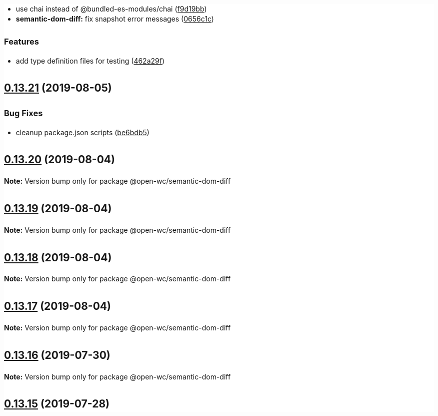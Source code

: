 - use chai instead of @bundled-es-modules/chai ([f9d19bb](https://github.com/open-wc/open-wc/commit/f9d19bb))
- **semantic-dom-diff:** fix snapshot error messages ([0656c1c](https://github.com/open-wc/open-wc/commit/0656c1c))

### Features

- add type definition files for testing ([462a29f](https://github.com/open-wc/open-wc/commit/462a29f))

## [0.13.21](https://github.com/open-wc/open-wc/compare/@open-wc/semantic-dom-diff@0.13.20...@open-wc/semantic-dom-diff@0.13.21) (2019-08-05)

### Bug Fixes

- cleanup package.json scripts ([be6bdb5](https://github.com/open-wc/open-wc/commit/be6bdb5))

## [0.13.20](https://github.com/open-wc/open-wc/compare/@open-wc/semantic-dom-diff@0.13.19...@open-wc/semantic-dom-diff@0.13.20) (2019-08-04)

**Note:** Version bump only for package @open-wc/semantic-dom-diff

## [0.13.19](https://github.com/open-wc/open-wc/compare/@open-wc/semantic-dom-diff@0.13.18...@open-wc/semantic-dom-diff@0.13.19) (2019-08-04)

**Note:** Version bump only for package @open-wc/semantic-dom-diff

## [0.13.18](https://github.com/open-wc/open-wc/compare/@open-wc/semantic-dom-diff@0.13.17...@open-wc/semantic-dom-diff@0.13.18) (2019-08-04)

**Note:** Version bump only for package @open-wc/semantic-dom-diff

## [0.13.17](https://github.com/open-wc/open-wc/compare/@open-wc/semantic-dom-diff@0.13.16...@open-wc/semantic-dom-diff@0.13.17) (2019-08-04)

**Note:** Version bump only for package @open-wc/semantic-dom-diff

## [0.13.16](https://github.com/open-wc/open-wc/compare/@open-wc/semantic-dom-diff@0.13.15...@open-wc/semantic-dom-diff@0.13.16) (2019-07-30)

**Note:** Version bump only for package @open-wc/semantic-dom-diff

## [0.13.15](https://github.com/open-wc/open-wc/compare/@open-wc/semantic-dom-diff@0.13.14...@open-wc/semantic-dom-diff@0.13.15) (2019-07-28)
